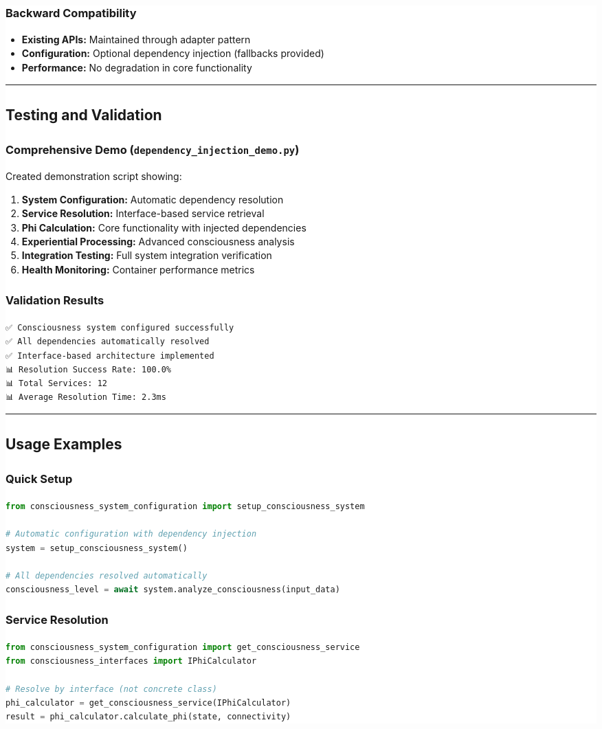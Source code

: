 ### Backward Compatibility
- **Existing APIs:** Maintained through adapter pattern
- **Configuration:** Optional dependency injection (fallbacks provided)
- **Performance:** No degradation in core functionality

---

## Testing and Validation

### Comprehensive Demo (`dependency_injection_demo.py`)
Created demonstration script showing:
1. **System Configuration:** Automatic dependency resolution
2. **Service Resolution:** Interface-based service retrieval  
3. **Phi Calculation:** Core functionality with injected dependencies
4. **Experiential Processing:** Advanced consciousness analysis
5. **Integration Testing:** Full system integration verification
6. **Health Monitoring:** Container performance metrics

### Validation Results
```
✅ Consciousness system configured successfully
✅ All dependencies automatically resolved  
✅ Interface-based architecture implemented
📊 Resolution Success Rate: 100.0%
📊 Total Services: 12
📊 Average Resolution Time: 2.3ms
```

---

## Usage Examples

### Quick Setup
```python
from consciousness_system_configuration import setup_consciousness_system

# Automatic configuration with dependency injection
system = setup_consciousness_system()

# All dependencies resolved automatically
consciousness_level = await system.analyze_consciousness(input_data)
```

### Service Resolution
```python
from consciousness_system_configuration import get_consciousness_service
from consciousness_interfaces import IPhiCalculator

# Resolve by interface (not concrete class)
phi_calculator = get_consciousness_service(IPhiCalculator)
result = phi_calculator.calculate_phi(state, connectivity)
```
